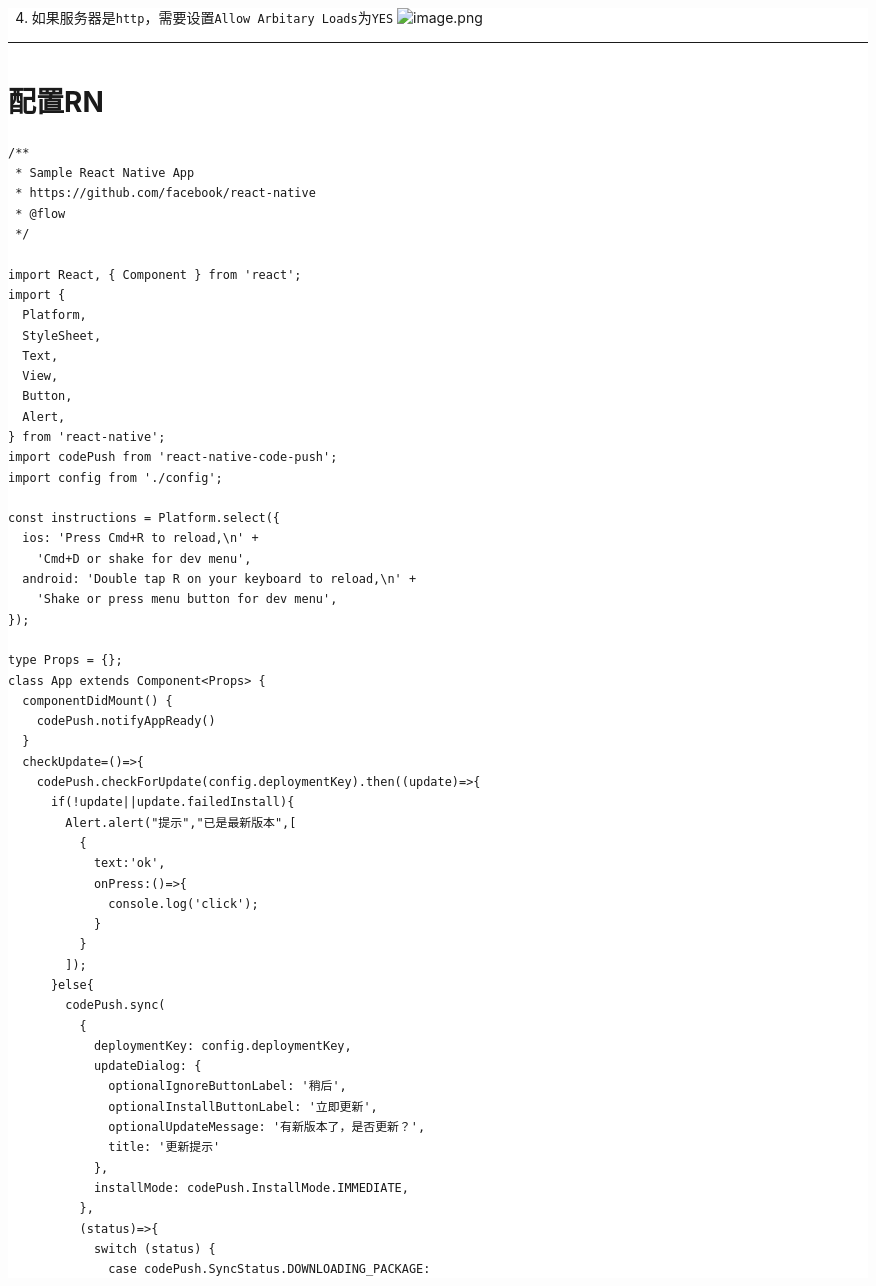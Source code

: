 4. 如果服务器是`http`，需要设置`Allow Arbitary Loads`为`YES`
![image.png](https://upload-images.jianshu.io/upload_images/7999439-27d295bedac1f49c.png?imageMogr2/auto-orient/strip%7CimageView2/2/w/1240)

---
# 配置RN
```
/**
 * Sample React Native App
 * https://github.com/facebook/react-native
 * @flow
 */

import React, { Component } from 'react';
import {
  Platform,
  StyleSheet,
  Text,
  View,
  Button,
  Alert,
} from 'react-native';
import codePush from 'react-native-code-push';
import config from './config';

const instructions = Platform.select({
  ios: 'Press Cmd+R to reload,\n' +
    'Cmd+D or shake for dev menu',
  android: 'Double tap R on your keyboard to reload,\n' +
    'Shake or press menu button for dev menu',
});

type Props = {};
class App extends Component<Props> {
  componentDidMount() {
    codePush.notifyAppReady()
  }
  checkUpdate=()=>{
    codePush.checkForUpdate(config.deploymentKey).then((update)=>{
      if(!update||update.failedInstall){
        Alert.alert("提示","已是最新版本",[
          {
            text:'ok',
            onPress:()=>{
              console.log('click');
            }
          }
        ]);
      }else{
        codePush.sync(
          {
            deploymentKey: config.deploymentKey,
            updateDialog: {
              optionalIgnoreButtonLabel: '稍后',
              optionalInstallButtonLabel: '立即更新',
              optionalUpdateMessage: '有新版本了，是否更新？',
              title: '更新提示'
            },
            installMode: codePush.InstallMode.IMMEDIATE,
          },
          (status)=>{
            switch (status) {
              case codePush.SyncStatus.DOWNLOADING_PACKAGE:
```